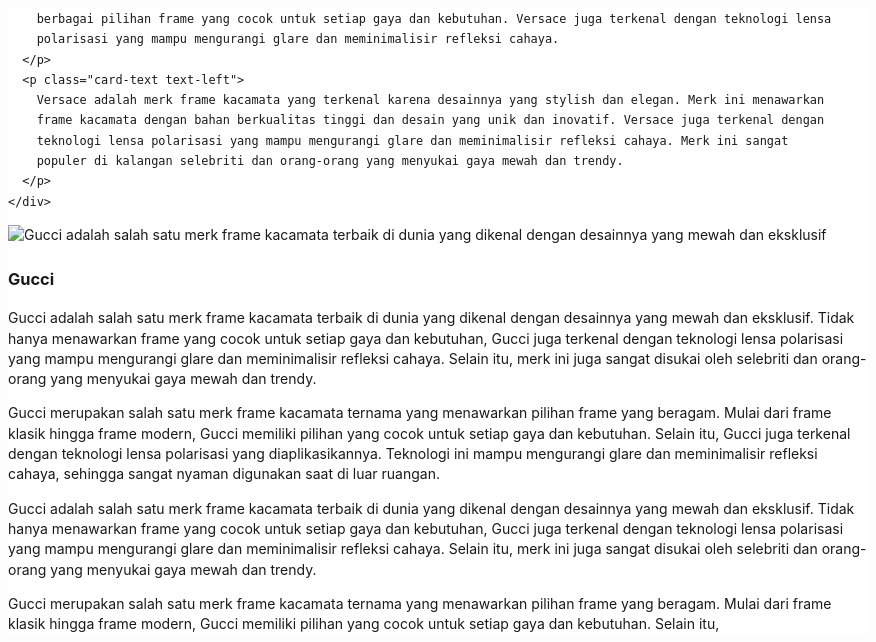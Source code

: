         berbagai pilihan frame yang cocok untuk setiap gaya dan kebutuhan. Versace juga terkenal dengan teknologi lensa
        polarisasi yang mampu mengurangi glare dan meminimalisir refleksi cahaya.
      </p>
      <p class="card-text text-left">
        Versace adalah merk frame kacamata yang terkenal karena desainnya yang stylish dan elegan. Merk ini menawarkan
        frame kacamata dengan bahan berkualitas tinggi dan desain yang unik dan inovatif. Versace juga terkenal dengan
        teknologi lensa polarisasi yang mampu mengurangi glare dan meminimalisir refleksi cahaya. Merk ini sangat
        populer di kalangan selebriti dan orang-orang yang menyukai gaya mewah dan trendy.
      </p>
    </div>
  </div>
</div>

<div class="card-deck mb-3">
  <div class="card shadow p-3 mb-5 bg-white rounded">
    <img itemprop="image" src="{{ "/assets/img/posts/eyewear-collection-00/eyewear-parisian-min.webp" }}"
      srcset="{{ "/assets/img/posts/eyewear-collection-00/eyewear-parisian-min.webp" | srcset }}"
      width="{{ "/assets/img/posts/eyewear-collection-00/eyewear-parisian-min.webp" | width }}"
      height="{{ "/assets/img/posts/eyewear-collection-00/eyewear-parisian-min.webp" | height }}"
      class="card-img-top img-fluid"
      alt="Gucci adalah salah satu merk frame kacamata terbaik di dunia yang dikenal dengan desainnya yang mewah dan eksklusif">
    <div class="card-body">
      <h3 class="card-title">
        Gucci
      </h3>
      <p class="card-text text-left">
        Gucci adalah salah satu merk frame kacamata terbaik di dunia yang dikenal dengan desainnya yang mewah dan
        eksklusif. Tidak hanya menawarkan frame yang cocok untuk setiap gaya dan kebutuhan, Gucci juga terkenal dengan
        teknologi lensa polarisasi yang mampu mengurangi glare dan meminimalisir refleksi cahaya. Selain itu, merk ini
        juga sangat disukai oleh selebriti dan orang-orang yang menyukai gaya mewah dan trendy.
      </p>
      <p class="card-text text-left">
        Gucci merupakan salah satu merk frame kacamata ternama yang menawarkan pilihan frame yang beragam. Mulai dari
        frame klasik hingga frame modern, Gucci memiliki pilihan yang cocok untuk setiap gaya dan kebutuhan. Selain itu,
        Gucci juga terkenal dengan teknologi lensa polarisasi yang diaplikasikannya. Teknologi ini mampu mengurangi
        glare dan meminimalisir refleksi cahaya, sehingga sangat nyaman digunakan saat di luar ruangan.
      </p>
      <p class="card-text text-left">
        Gucci adalah salah satu merk frame kacamata terbaik di dunia yang dikenal dengan desainnya yang mewah dan
        eksklusif. Tidak hanya menawarkan frame yang cocok untuk setiap gaya dan kebutuhan, Gucci juga terkenal dengan
        teknologi lensa polarisasi yang mampu mengurangi glare dan meminimalisir refleksi cahaya. Selain itu, merk ini
        juga sangat disukai oleh selebriti dan orang-orang yang menyukai gaya mewah dan trendy.
      </p>
      <p class="card-text text-left">
        Gucci merupakan salah satu merk frame kacamata ternama yang menawarkan pilihan frame yang beragam. Mulai dari
        frame klasik hingga frame modern, Gucci memiliki pilihan yang cocok untuk setiap gaya dan kebutuhan. Selain itu,